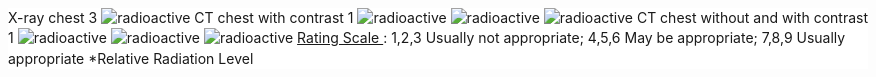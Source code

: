    <td valign="top">
    X-ray chest
   </td>
   <td class="Center" valign="middle">
    3
   </td>
   <td valign="top">
   </td>
   <td class="Center" valign="middle">
    <img alt="radioactive" height="20" src="https://assets-cdn.github.com/images/icons/emoji/unicode/2622.png" width="20"/>
   </td>
  </tr>
  <tr>
   <td valign="top">
    CT chest with contrast
   </td>
   <td class="Center" valign="middle">
    1
   </td>
   <td valign="top">
   </td>
   <td class="Center" valign="middle">
    <img alt="radioactive" height="20" src="https://assets-cdn.github.com/images/icons/emoji/unicode/2622.png" width="20"/>
    <img alt="radioactive" height="20" src="https://assets-cdn.github.com/images/icons/emoji/unicode/2622.png" width="20"/>
    <img alt="radioactive" height="20" src="https://assets-cdn.github.com/images/icons/emoji/unicode/2622.png" width="20"/>
   </td>
  </tr>
  <tr>
   <td valign="top">
    CT chest without and with contrast
   </td>
   <td class="Center" valign="middle">
    1
   </td>
   <td valign="top">
   </td>
   <td class="Center" valign="middle">
    <img alt="radioactive" height="20" src="https://assets-cdn.github.com/images/icons/emoji/unicode/2622.png" width="20"/>
    <img alt="radioactive" height="20" src="https://assets-cdn.github.com/images/icons/emoji/unicode/2622.png" width="20"/>
    <img alt="radioactive" height="20" src="https://assets-cdn.github.com/images/icons/emoji/unicode/2622.png" width="20"/>
   </td>
  </tr>
 </tbody>
 <tfoot>
  <tr>
   <th colspan="3" valign="top">
    <span style="text-decoration: underline;">
     Rating Scale
    </span>
    : 1,2,3 Usually not appropriate; 4,5,6 May be appropriate; 7,8,9 Usually appropriate
   </th>
   <th class="Center" valign="top">
    *Relative Radiation Level
   </th>
  </tr>
 </tfoot>
</table>
